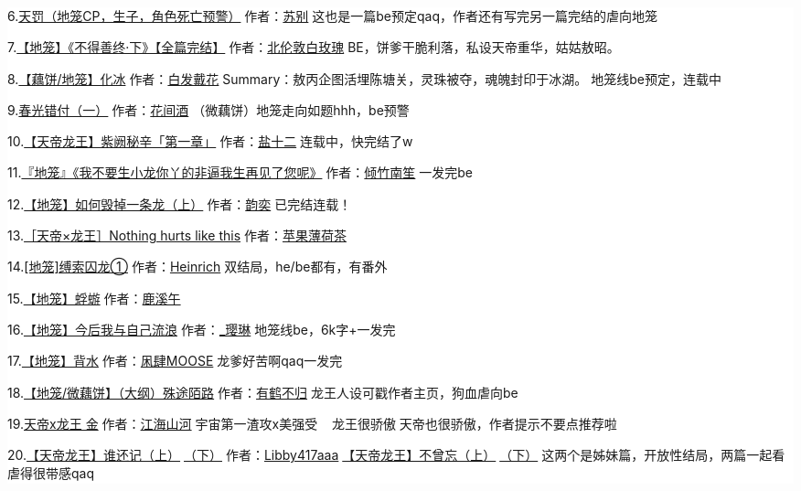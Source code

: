 6.[天罚（地笼CP，生子，角色死亡预警）](http://subie104.lofter.com/post/1f9ace28_1c658cd01) 作者：[苏别](http://subie104.lofter.com/)
这也是一篇be预定qaq，作者还有写完另一篇完结的虐向地笼

7.[【地笼】《不得善终·下》【全篇完结】](http://chunfenghuaxiao.lofter.com/post/1e8c9790_1c65480c2) 作者：[北伦敦白玫瑰](http://chunfenghuaxiao.lofter.com/)
BE，饼爹干脆利落，私设天帝重华，姑姑敖昭。

8.[【藕饼/地笼】化冰](http://starrywood.lofter.com/post/1f576d2f_1c6593c2c) 作者：[白发戴花](http://starrywood.lofter.com/)
Summary：敖丙企图活埋陈塘关，灵珠被夺，魂魄封印于冰湖。 地笼线be预定，连载中

9.[春光错付（一）](http://huaja.lofter.com/post/1e39dbf9_1c64e7f4d) 作者：[花间酒](http://huaja.lofter.com/)
（微藕饼）地笼走向如题hhh，be预警

10.[【天帝龙王】紫阙秘辛「第一章」](http://1zy11.lofter.com/post/1e093a0d_1c64bc07f) 作者：[盐十二](http://1zy11.lofter.com/)
连载中，快完结了w

11.[『地笼』《我不要生小龙你丫的非逼我生再见了您呢》](http://nansheng548.lofter.com/post/1fd1f161_1c66dcfed) 作者：[倾竹南笙](http://nansheng548.lofter.com/)
一发完be

12.[【地笼】如何毁掉一条龙（上）](http://yunyi041.lofter.com/post/1f36b1a9_1c652975a) 作者：[韵奕](http://yunyi041.lofter.com/)
已完结连载！

13.[［天帝×龙王］Nothing hurts like this](http://yangxianxian586.lofter.com/post/1f01e2bd_1c6538568) 作者：[苹果薄荷茶](http://yangxianxian586.lofter.com/)

14.[[地笼]缚索囚龙①](http://44388048.lofter.com/post/2017722f_1c6601d53) 作者：[Heinrich](http://44388048.lofter.com/)
双结局，he/be都有，有番外

15.[【地笼】蜉蝣](http://wenlingzi.lofter.com/post/1ebcd541_1c65d084b) 作者：[鹿溪午](http://wenlingzi.lofter.com/)

16.[【地笼】今后我与自己流浪](http://wlllllllll.lofter.com/post/1eca52c7_1c6545144) 作者：[_璎琳](http://wlllllllll.lofter.com/)
地笼线be，6k字+一发完

17.[【地笼】背水](http://huansi455.lofter.com/post/309da78b_1c652efc1) 作者：[凩肆MOOSE](http://huansi455.lofter.com/)
龙爹好苦啊qaq一发完

18.[【地笼/微藕饼】（大纲）殊途陌路](http://2004112400.lofter.com/post/1f536e27_1c6520fd4#) 作者：[有鹤不归](http://2004112400.lofter.com/)
龙王人设可戳作者主页，狗血虐向be

19.[天帝x龙王 金](http://jianghaishanhe.lofter.com/post/1fe02e7d_1c6500242) 作者：[江海山河](http://jianghaishanhe.lofter.com/)
宇宙第一渣攻x美强受    龙王很骄傲 天帝也很骄傲，作者提示不要点推荐啦

20.[【天帝龙王】谁还记（上）](http://libby417aaa.lofter.com/post/20509469_1c6501c1a) [（下）](http://libby417aaa.lofter.com/post/20509469_1c64ec3f6) 作者：[Libby417aaa](http://libby417aaa.lofter.com/)
[【天帝龙王】不曾忘（上）](http://libby417aaa.lofter.com/post/20509469_1c6501c1a) [（下）](http://libby417aaa.lofter.com/post/20509469_1c6511cc2)
这两个是姊妹篇，开放性结局，两篇一起看虐得很带感qaq
